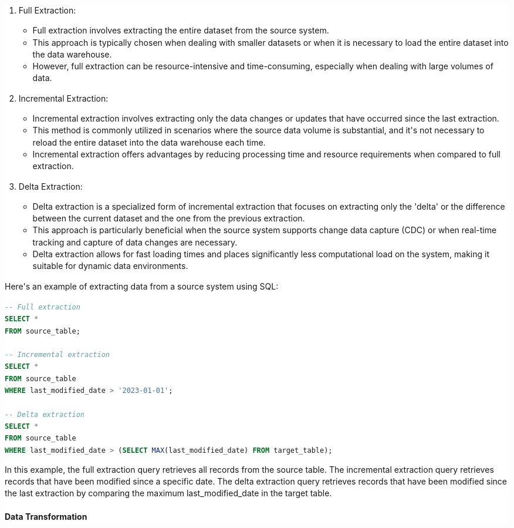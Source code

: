 1. Full Extraction:
   - Full extraction involves extracting the entire dataset from the source system.
   - This approach is typically chosen when dealing with smaller datasets or when it is necessary to load the entire dataset into the data warehouse.
   - However, full extraction can be resource-intensive and time-consuming, especially when dealing with large volumes of data.

2. Incremental Extraction:
   - Incremental extraction involves extracting only the data changes or updates that have occurred since the last extraction.
   - This method is commonly utilized in scenarios where the source data volume is substantial, and it's not necessary to reload the entire dataset into the data warehouse each time.
   - Incremental extraction offers advantages by reducing processing time and resource requirements when compared to full extraction.

3. Delta Extraction:
   - Delta extraction is a specialized form of incremental extraction that focuses on extracting only the 'delta' or the difference between the current dataset and the one from the previous extraction.
   - This approach is particularly beneficial when the source system supports change data capture (CDC) or when real-time tracking and capture of data changes are necessary.
   - Delta extraction allows for fast loading times and places significantly less computational load on the system, making it suitable for dynamic data environments.

Here's an example of extracting data from a source system using SQL:

```sql
-- Full extraction
SELECT *
FROM source_table;

-- Incremental extraction
SELECT *
FROM source_table
WHERE last_modified_date > '2023-01-01';

-- Delta extraction
SELECT *
FROM source_table
WHERE last_modified_date > (SELECT MAX(last_modified_date) FROM target_table);
```

In this example, the full extraction query retrieves all records from the source table. The incremental extraction query retrieves records that have been modified since a specific date. The delta extraction query retrieves records that have been modified since the last extraction by comparing the maximum last_modified_date in the target table.

#### Data Transformation
